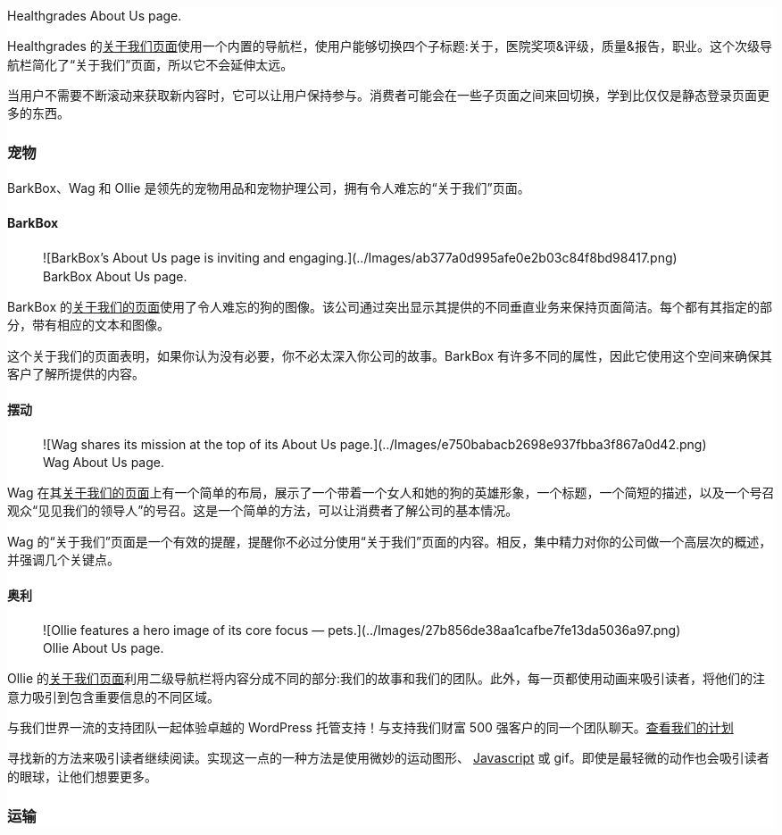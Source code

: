 <figcaption class="wp-caption-text">Healthgrades About Us page.</figcaption>

</figure>

Healthgrades 的[关于我们页面](https://www.healthgrades.com/about)使用一个内置的导航栏，使用户能够切换四个子标题:关于，医院奖项&评级，质量&报告，职业。这个次级导航栏简化了“关于我们”页面，所以它不会延伸太远。

当用户不需要不断滚动来获取新内容时，它可以让用户保持参与。消费者可能会在一些子页面之间来回切换，学到比仅仅是静态登录页面更多的东西。

### 宠物

BarkBox、Wag 和 Ollie 是领先的宠物用品和宠物护理公司，拥有令人难忘的“关于我们”页面。

#### BarkBox

<figure style="width: 1600px" class="wp-caption alignnone">![BarkBox’s About Us page is inviting and engaging.](../Images/ab377a0d995afe0e2b03c84f8bd98417.png)

<figcaption class="wp-caption-text">BarkBox About Us page.</figcaption>

</figure>

BarkBox 的[关于我们的页面](https://bark.co/)使用了令人难忘的狗的图像。该公司通过突出显示其提供的不同垂直业务来保持页面简洁。每个都有其指定的部分，带有相应的文本和图像。

这个关于我们的页面表明，如果你认为没有必要，你不必太深入你公司的故事。BarkBox 有许多不同的属性，因此它使用这个空间来确保其客户了解所提供的内容。

#### 摆动

<figure style="width: 1600px" class="wp-caption alignnone">![Wag shares its mission at the top of its About Us page.](../Images/e750babacb2698e937fbba3f867a0d42.png)

<figcaption class="wp-caption-text">Wag About Us page.</figcaption>

</figure>

Wag 在其[关于我们的页面](https://wagwalking.com/about)上有一个简单的布局，展示了一个带着一个女人和她的狗的英雄形象，一个标题，一个简短的描述，以及一个号召观众“见见我们的领导人”的号召。这是一个简单的方法，可以让消费者了解公司的基本情况。

Wag 的“关于我们”页面是一个有效的提醒，提醒你不必过分使用“关于我们”页面的内容。相反，集中精力对你的公司做一个高层次的概述，并强调几个关键点。

#### 奥利

<figure style="width: 1600px" class="wp-caption alignnone">![Ollie features a hero image of its core focus — pets.](../Images/27b856de38aa1cafbe7fe13da5036a97.png)

<figcaption class="wp-caption-text">Ollie About Us page.</figcaption>

</figure>

Ollie 的[关于我们页面](https://www.myollie.com/about/our-story/)利用二级导航栏将内容分成不同的部分:我们的故事和我们的团队。此外，每一页都使用动画来吸引读者，将他们的注意力吸引到包含重要信息的不同区域。

与我们世界一流的支持团队一起体验卓越的 WordPress 托管支持！与支持我们财富 500 强客户的同一个团队聊天。[查看我们的计划](https://kinsta.com/plans/?in-article-cta)

寻找新的方法来吸引读者继续阅读。实现这一点的一种方法是使用微妙的运动图形、 [Javascript](https://kinsta.com/knowledgebase/what-is-javascript/) 或 gif。即使是最轻微的动作也会吸引读者的眼球，让他们想要更多。

### 运输

